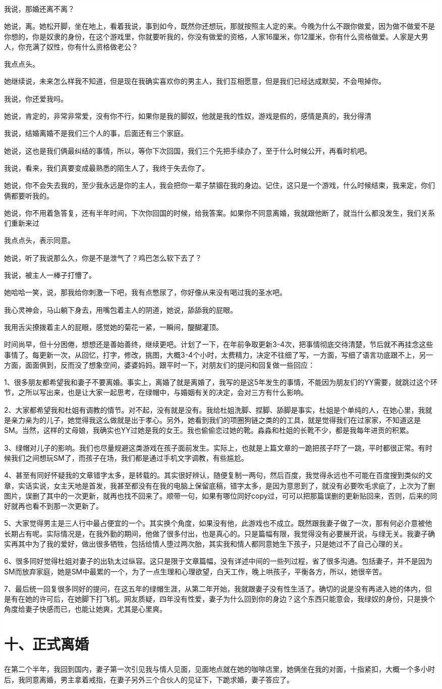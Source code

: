 我说，那婚还离不离？

她说，离。她松开脚，坐在地上，看着我说，事到如今，既然你还想玩，那就按照主人定的来。今晚为什么不跟你做爱，因为做不做爱不是你想的，你是奴隶的身份，在这个游戏里，你就要听我的，你没有做爱的资格，人家16厘米，你12厘米，你有什么资格做爱。人家是大男人，你充满了奴性，你有什么资格做老公？

我点点头。

她继续说，未来怎么样我不知道，但是现在我确实喜欢你的男主人，我们互相愿意，但是我们已经达成默契，不会甩掉你。

我说，你还爱我吗。

她说，肯定的，非常非常爱，没有你不行，如果你是我的脚奴，他就是我的性奴，游戏是假的，感情是真的，我分得清

我说，结婚离婚不是我们三个人的事，后面还有三个家庭。

她说，这也是我们俩最纠结的事情，所以，等你下次回国，我们三个先把手续办了，至于什么时候公开，再看时机吧。

我说，看来，我们真要变成最熟悉的陌生人了，我终于失去你了。

她说，你不会失去我的，至少我永远是你的主人，我会把你一辈子禁锢在我的身边。记住，这只是一个游戏，什么时候结束，我来定，你们俩都要听我的。

她说，你不用着急答复，还有半年时间，下次你回国的时候，给我答案。如果你不同意离婚，我就跟他断了，就当什么都没发生，我们关系们重新来过

我点点头，表示同意。

她说，听了我说那么久，你是不是泄气了？鸡巴怎么软下去了？

我说，被主人一棒子打懵了。

她哈哈一笑，说，那我给你刺激一下吧，我有点憋尿了，你好像从来没有喝过我的圣水吧。

我心灵神会，马山躺下身去，用嘴包着主人的阴道，她说，舔舔我的屁眼。

我用舌尖撩拨着主人的屁眼，感觉她的菊花一紧，一瞬间，醍醐灌顶。

时间尚早，但十分困倦，想想还是善始善终，继续更吧。计划了一下，在年前争取更新3-4次，把事情彻底交待清楚，节后就不再挂念这些事情了。每更新一次，从回忆，打字，修改，挑图，大概3-4个小时，太费精力，决定不往细了写，一方面，写细了语言功底跟不上，另一方面，面面俱到，反而没了想象空间，婆婆妈妈。跟平时一下，对朋友们的提问和回复做一些回应：

1、很多朋友都希望我和妻子不要离婚。事实上，离婚了就是离婚了，我写的是这5年发生的事情，不能因为朋友们的YY需要，就跳过这个环节，之所以写出来，也是让大家一起思考，在绿帽中，与婚姻有关的决定，会对三方有什么影响。

2、大家都希望我和杜姐有调教的情节。对不起，没有就是没有。我给杜姐洗脚、捏脚、舔脚是事实，杜姐是个单纯的人，在她心里，我就是亲力亲为的儿子，她觉得我这么做就是出于孝心。另外，她看到我们的项圈狗链之类的的工具，就是觉得我们在过家家，不知道这是SM。当然，这样的丈母娘，我确实也YY过她是我的女王。我也偷偷恋过她的靴。淼淼和杜姐的长靴不少，都是我每年进贡的积累。

3、绿帽对儿子的影响。我们也尽量规避这类游戏在孩子面前发生。实际上，也就是上篇文章的一跪把孩子吓了一跳，平时都很正常。有时候我们之间想玩SM了，而孩子在场，我们都是通过手机文字调教，有些尴尬。

4、甚至有同好怀疑我的文章错字太多，是转载的。其实很好辨认，随便复制一两句，然后百度，我觉得永远也不可能在百度搜到类似的文章，实话实说，女主天地是首发，我甚至都没有在我的电脑上保留底稿，错字太多，是因为意思到了，就没有必要吹毛求疵了，上次为了删图片，误删了其中的一次更新，就再也找不回来了。顺带一句，如果有哪位同好copy过，可可以把那篇误删的更新贴回来，否则，后来的同好就再也看不到那一次更新了。

5、大家觉得男主是三人行中最占便宜的一个。其实换个角度，如果没有他，此游戏也不成立。既然跟我妻子做了一次，那有何必介意被他长期占有呢。实际情况是，在我外勤的期间，他做了很多付出，也是真心的。只是篇幅有限，我觉得没有必要展开说，与绿无关。我妻子确实再其中为了我的爱好，做出很多牺牲，包括给情人堕过两次胎，其实我和情人都同意她生下孩子，只是她过不了自己心理的关。

6、很多同好觉得杜姐对妻子的出轨太过纵容。这只是限于文章篇幅，没有详述中间的一些列过程，省了很多沟通。包括妻子，并不是因为SM而放弃家庭，她是SM中最累的一个，为了一点生理和心理欲望，白天工作，晚上哄孩子，平衡各方，所以，她很辛苦。

7、最后统一回复很多同好的提问，在这五年的绿帽生涯，从第二年开始，我就跟妻子没有性生活了。确切的说是没有再进入她的体内，但是有在她的许可后，在她脚下打飞机。网友质疑，四年没有性爱，妻子为什么回到你的身边？这个东西只能意会，我绿奴的身份，只是换个角度给妻子快感而已，也能让她爽，尤其是心里爽。

# 十、正式离婚

在第二个半年，我回到国内，妻子第一次引见我与情人见面，见面地点就在她的咖啡店里，她俩坐在我的对面，十指紧扣，大概一个多小时后，我同意离婚，男主拿着戒指，在妻子另外三个合伙人的见证下，下跪求婚，妻子答应了。
